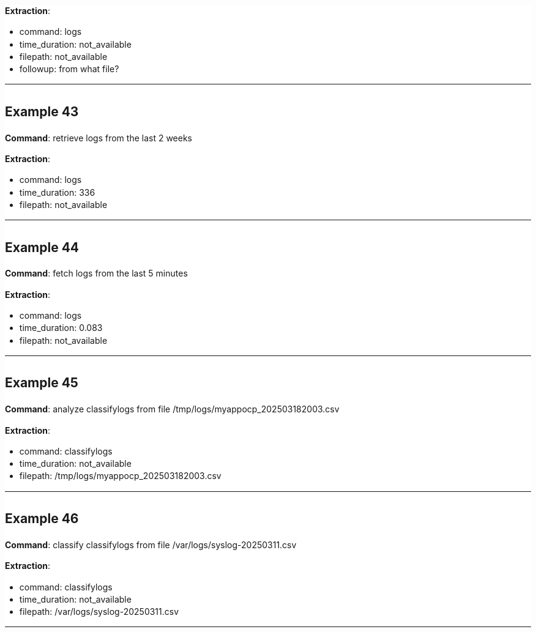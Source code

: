 **Extraction**:

- command: logs
- time_duration: not_available
- filepath: not_available
- followup: from what file?

---

## Example 43

**Command**: retrieve logs from the last 2 weeks

**Extraction**:

- command: logs
- time_duration: 336
- filepath: not_available

---

## Example 44

**Command**: fetch logs from the last 5 minutes

**Extraction**:

- command: logs
- time_duration: 0.083
- filepath: not_available

---

## Example 45

**Command**: analyze classifylogs from file /tmp/logs/myappocp_202503182003.csv

**Extraction**:

- command: classifylogs
- time_duration: not_available
- filepath: /tmp/logs/myappocp_202503182003.csv

---

## Example 46

**Command**: classify classifylogs from file /var/logs/syslog-20250311.csv

**Extraction**:

- command: classifylogs
- time_duration: not_available
- filepath: /var/logs/syslog-20250311.csv

---
